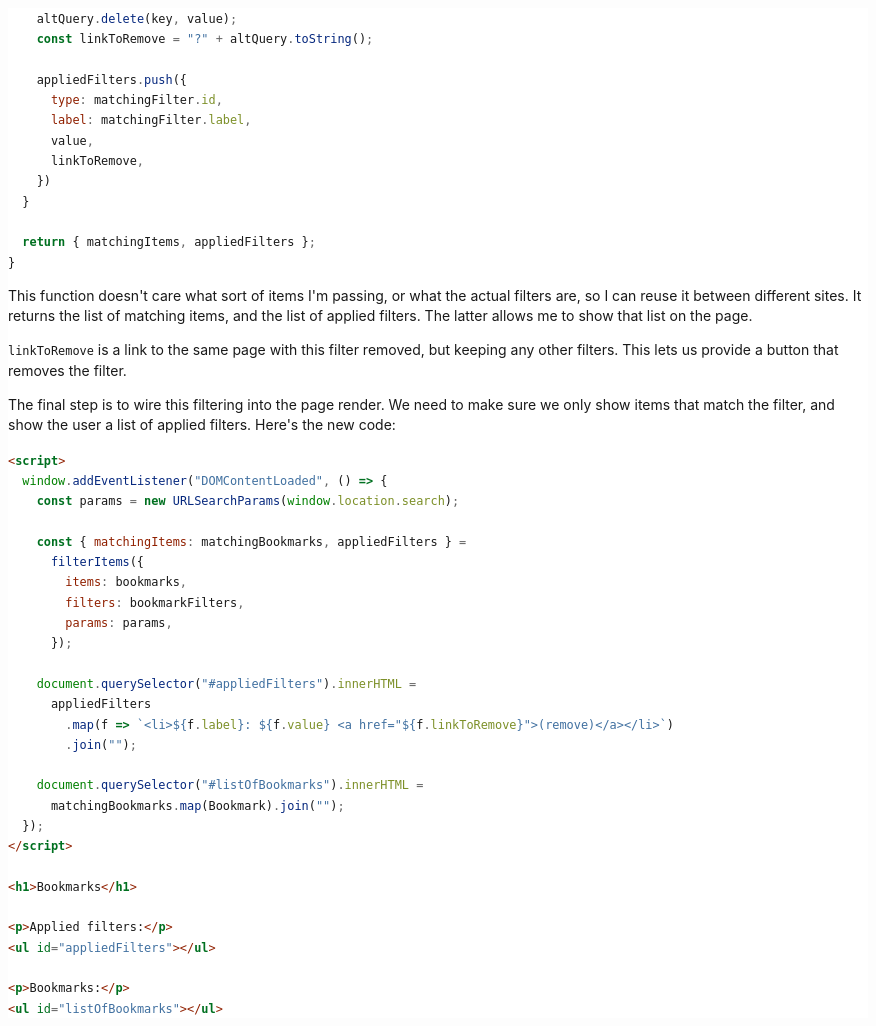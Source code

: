 ```javascript
    altQuery.delete(key, value);
    const linkToRemove = "?" + altQuery.toString();

    appliedFilters.push({
      type: matchingFilter.id,
      label: matchingFilter.label,
      value,
      linkToRemove,
    })
  }

  return { matchingItems, appliedFilters };
}
```

This function doesn't care what sort of items I'm passing, or what the actual filters are, so I can reuse it between different sites.
It returns the list of matching items, and the list of applied filters.
The latter allows me to show that list on the page.

`linkToRemove` is a link to the same page with this filter removed, but keeping any other filters.
This lets us provide a button that removes the filter.

The final step is to wire this filtering into the page render.
We need to make sure we only show items that match the filter, and show the user a list of applied filters.
Here's the new code:

```html
<script>
  window.addEventListener("DOMContentLoaded", () => {
    const params = new URLSearchParams(window.location.search);

    const { matchingItems: matchingBookmarks, appliedFilters } =
      filterItems({
        items: bookmarks,
        filters: bookmarkFilters,
        params: params,
      });

    document.querySelector("#appliedFilters").innerHTML =
      appliedFilters
        .map(f => `<li>${f.label}: ${f.value} <a href="${f.linkToRemove}">(remove)</a></li>`)
        .join("");

    document.querySelector("#listOfBookmarks").innerHTML =
      matchingBookmarks.map(Bookmark).join("");
  });
</script>

<h1>Bookmarks</h1>

<p>Applied filters:</p>
<ul id="appliedFilters"></ul>

<p>Bookmarks:</p>
<ul id="listOfBookmarks"></ul>
```
